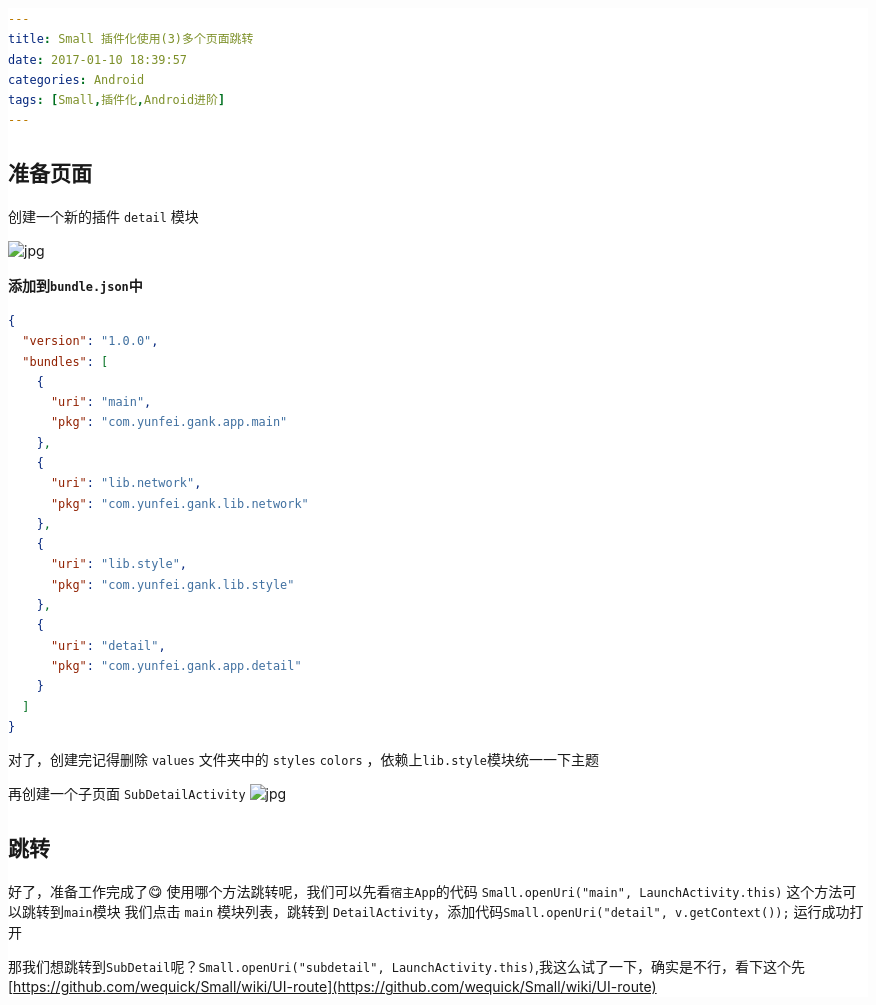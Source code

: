 ```yaml
---
title: Small 插件化使用(3)多个页面跳转
date: 2017-01-10 18:39:57
categories: Android
tags: [Small,插件化,Android进阶]
---
```


## 准备页面
创建一个新的插件 `detail` 模块

![jpg](http://ofi52yvuh.bkt.clouddn.com/20170110148402855518215.jpg?imageView2/0/format/jpg)

**添加到`bundle.json`中**

```json
{
  "version": "1.0.0",
  "bundles": [
    {
      "uri": "main",
      "pkg": "com.yunfei.gank.app.main"
    },
    {
      "uri": "lib.network",
      "pkg": "com.yunfei.gank.lib.network"
    },
    {
      "uri": "lib.style",
      "pkg": "com.yunfei.gank.lib.style"
    },
    {
      "uri": "detail",
      "pkg": "com.yunfei.gank.app.detail"
    }
  ]
}
```
对了，创建完记得删除 `values` 文件夹中的 `styles` `colors` ，依赖上`lib.style`模块统一一下主题

再创建一个子页面 `SubDetailActivity`
![jpg](http://ofi52yvuh.bkt.clouddn.com/20170110148402993069218.jpg?imageView2/0/format/jpg)
## 跳转

好了，准备工作完成了😋
使用哪个方法跳转呢，我们可以先看`宿主App`的代码 `Small.openUri("main", LaunchActivity.this)` 这个方法可以跳转到`main`模块
我们点击 `main` 模块列表，跳转到 `DetailActivity`，添加代码`Small.openUri("detail", v.getContext());` 运行成功打开

那我们想跳转到`SubDetail`呢？`Small.openUri("subdetail", LaunchActivity.this)`,我这么试了一下，确实是不行，看下这个先[https://github.com/wequick/Small/wiki/UI-route](https://github.com/wequick/Small/wiki/UI-route)
